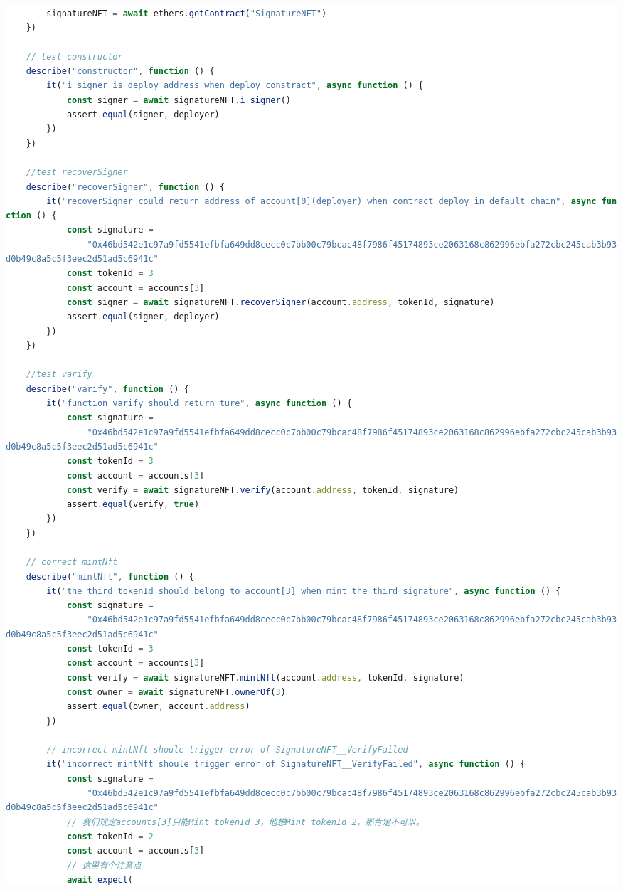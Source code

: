 ~~~js
        signatureNFT = await ethers.getContract("SignatureNFT")
    })

    // test constructor
    describe("constructor", function () {
        it("i_signer is deploy_address when deploy constract", async function () {
            const signer = await signatureNFT.i_signer()
            assert.equal(signer, deployer)
        })
    })

    //test recoverSigner
    describe("recoverSigner", function () {
        it("recoverSigner could return address of account[0](deployer) when contract deploy in default chain", async function () {
            const signature =
                "0x46bd542e1c97a9fd5541efbfa649dd8cecc0c7bb00c79bcac48f7986f45174893ce2063168c862996ebfa272cbc245cab3b93d0b49c8a5c5f3eec2d51ad5c6941c"
            const tokenId = 3
            const account = accounts[3]
            const signer = await signatureNFT.recoverSigner(account.address, tokenId, signature)
            assert.equal(signer, deployer)
        })
    })

    //test varify
    describe("varify", function () {
        it("function varify should return ture", async function () {
            const signature =
                "0x46bd542e1c97a9fd5541efbfa649dd8cecc0c7bb00c79bcac48f7986f45174893ce2063168c862996ebfa272cbc245cab3b93d0b49c8a5c5f3eec2d51ad5c6941c"
            const tokenId = 3
            const account = accounts[3]
            const verify = await signatureNFT.verify(account.address, tokenId, signature)
            assert.equal(verify, true)
        })
    })

    // correct mintNft
    describe("mintNft", function () {
        it("the third tokenId should belong to account[3] when mint the third signature", async function () {
            const signature =
                "0x46bd542e1c97a9fd5541efbfa649dd8cecc0c7bb00c79bcac48f7986f45174893ce2063168c862996ebfa272cbc245cab3b93d0b49c8a5c5f3eec2d51ad5c6941c"
            const tokenId = 3
            const account = accounts[3]
            const verify = await signatureNFT.mintNft(account.address, tokenId, signature)
            const owner = await signatureNFT.ownerOf(3)
            assert.equal(owner, account.address)
        })

        // incorrect mintNft shoule trigger error of SignatureNFT__VerifyFailed
        it("incorrect mintNft shoule trigger error of SignatureNFT__VerifyFailed", async function () {
            const signature =
                "0x46bd542e1c97a9fd5541efbfa649dd8cecc0c7bb00c79bcac48f7986f45174893ce2063168c862996ebfa272cbc245cab3b93d0b49c8a5c5f3eec2d51ad5c6941c"
            // 我们规定accounts[3]只能Mint tokenId_3，他想Mint tokenId_2，那肯定不可以。
          	const tokenId = 2
            const account = accounts[3]
            // 这里有个注意点
            await expect(
~~~